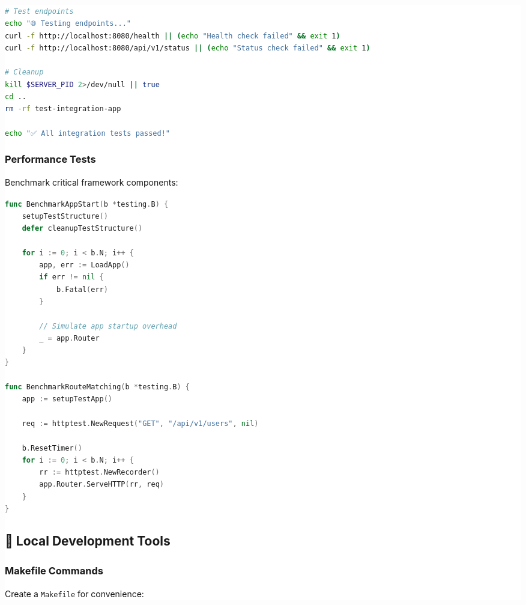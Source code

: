 ```bash
# Test endpoints
echo "🌐 Testing endpoints..."
curl -f http://localhost:8080/health || (echo "Health check failed" && exit 1)
curl -f http://localhost:8080/api/v1/status || (echo "Status check failed" && exit 1)

# Cleanup
kill $SERVER_PID 2>/dev/null || true
cd ..
rm -rf test-integration-app

echo "✅ All integration tests passed!"
```

### Performance Tests

Benchmark critical framework components:

```go
func BenchmarkAppStart(b *testing.B) {
    setupTestStructure()
    defer cleanupTestStructure()
    
    for i := 0; i < b.N; i++ {
        app, err := LoadApp()
        if err != nil {
            b.Fatal(err)
        }
        
        // Simulate app startup overhead
        _ = app.Router
    }
}

func BenchmarkRouteMatching(b *testing.B) {
    app := setupTestApp()
    
    req := httptest.NewRequest("GET", "/api/v1/users", nil)
    
    b.ResetTimer()
    for i := 0; i < b.N; i++ {
        rr := httptest.NewRecorder()
        app.Router.ServeHTTP(rr, req)
    }
}
```

## 🔧 Local Development Tools

### Makefile Commands

Create a `Makefile` for convenience:
